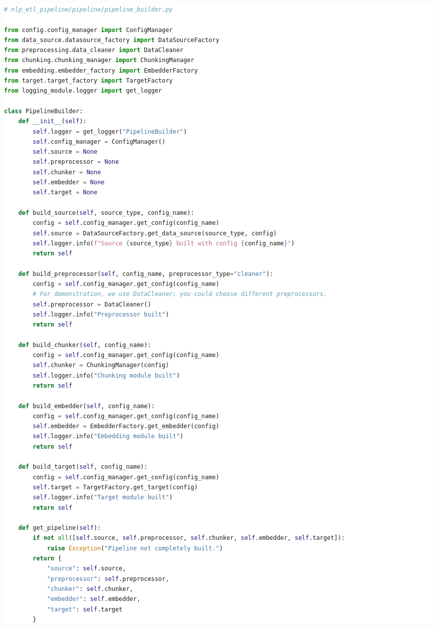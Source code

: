 ```python
# nlp_etl_pipeline/pipeline/pipeline_builder.py

from config.config_manager import ConfigManager
from data_source.datasource_factory import DataSourceFactory
from preprocessing.data_cleaner import DataCleaner
from chunking.chunking_manager import ChunkingManager
from embedding.embedder_factory import EmbedderFactory
from target.target_factory import TargetFactory
from logging_module.logger import get_logger

class PipelineBuilder:
    def __init__(self):
        self.logger = get_logger("PipelineBuilder")
        self.config_manager = ConfigManager()
        self.source = None
        self.preprocessor = None
        self.chunker = None
        self.embedder = None
        self.target = None

    def build_source(self, source_type, config_name):
        config = self.config_manager.get_config(config_name)
        self.source = DataSourceFactory.get_data_source(source_type, config)
        self.logger.info(f"Source {source_type} built with config {config_name}")
        return self

    def build_preprocessor(self, config_name, preprocessor_type="cleaner"):
        config = self.config_manager.get_config(config_name)
        # For demonstration, we use DataCleaner; you could choose different preprocessors.
        self.preprocessor = DataCleaner()
        self.logger.info("Preprocessor built")
        return self

    def build_chunker(self, config_name):
        config = self.config_manager.get_config(config_name)
        self.chunker = ChunkingManager(config)
        self.logger.info("Chunking module built")
        return self

    def build_embedder(self, config_name):
        config = self.config_manager.get_config(config_name)
        self.embedder = EmbedderFactory.get_embedder(config)
        self.logger.info("Embedding module built")
        return self

    def build_target(self, config_name):
        config = self.config_manager.get_config(config_name)
        self.target = TargetFactory.get_target(config)
        self.logger.info("Target module built")
        return self

    def get_pipeline(self):
        if not all([self.source, self.preprocessor, self.chunker, self.embedder, self.target]):
            raise Exception("Pipeline not completely built.")
        return {
            "source": self.source,
            "preprocessor": self.preprocessor,
            "chunker": self.chunker,
            "embedder": self.embedder,
            "target": self.target
        }
```
